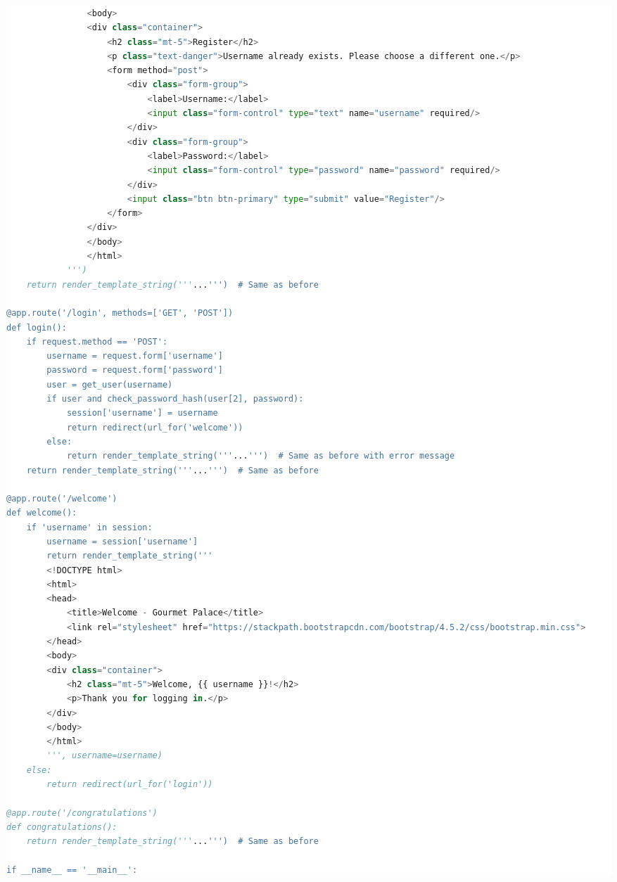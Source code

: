 ```python
                <body>
                <div class="container">
                    <h2 class="mt-5">Register</h2>
                    <p class="text-danger">Username already exists. Please choose a different one.</p>
                    <form method="post">
                        <div class="form-group">
                            <label>Username:</label>
                            <input class="form-control" type="text" name="username" required/>
                        </div>
                        <div class="form-group">
                            <label>Password:</label>
                            <input class="form-control" type="password" name="password" required/>
                        </div>
                        <input class="btn btn-primary" type="submit" value="Register"/>
                    </form>
                </div>
                </body>
                </html>
            ''')
    return render_template_string('''...''')  # Same as before

@app.route('/login', methods=['GET', 'POST'])
def login():
    if request.method == 'POST':
        username = request.form['username']
        password = request.form['password']
        user = get_user(username)
        if user and check_password_hash(user[2], password):
            session['username'] = username
            return redirect(url_for('welcome'))
        else:
            return render_template_string('''...''')  # Same as before with error message
    return render_template_string('''...''')  # Same as before

@app.route('/welcome')
def welcome():
    if 'username' in session:
        username = session['username']
        return render_template_string('''
        <!DOCTYPE html>
        <html>
        <head>
            <title>Welcome - Gourmet Palace</title>
            <link rel="stylesheet" href="https://stackpath.bootstrapcdn.com/bootstrap/4.5.2/css/bootstrap.min.css">
        </head>
        <body>
        <div class="container">
            <h2 class="mt-5">Welcome, {{ username }}!</h2>
            <p>Thank you for logging in.</p>
        </div>
        </body>
        </html>
        ''', username=username)
    else:
        return redirect(url_for('login'))

@app.route('/congratulations')
def congratulations():
    return render_template_string('''...''')  # Same as before

if __name__ == '__main__':
```